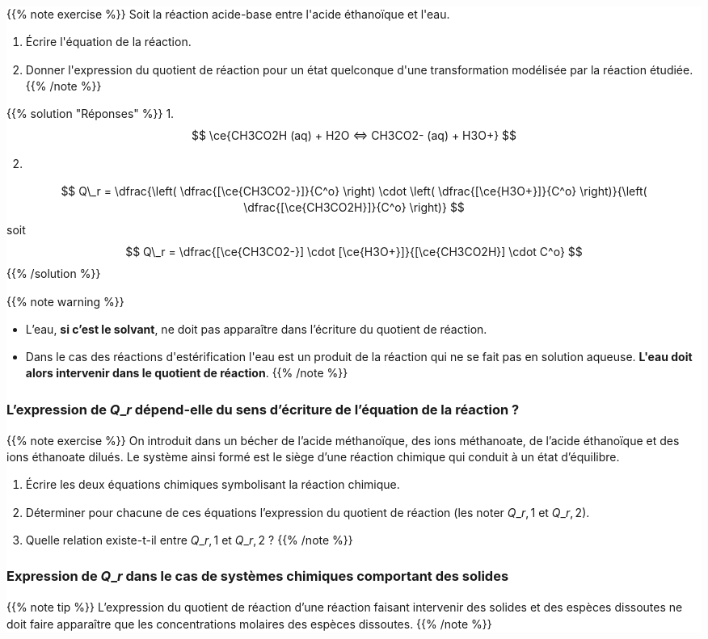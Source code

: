 {{% note exercise %}}
Soit la réaction acide-base entre l'acide éthanoïque et l'eau. 

1. Écrire l'équation de la réaction.

2. Donner l'expression du quotient de réaction pour un état quelconque d'une transformation modélisée par la réaction étudiée.
{{% /note %}}

{{% solution "Réponses" %}}
1. 
$$
    \ce{CH3CO2H (aq) + H2O <=> CH3CO2- (aq) + H3O+}
$$

2. 
$$
    Q\_r = \dfrac{\left( \dfrac{[\ce{CH3CO2-}]}{C^o} \right) \cdot \left( \dfrac{[\ce{H3O+}]}{C^o} \right)}{\left( \dfrac{[\ce{CH3CO2H}]}{C^o} \right)}
$$
soit
$$
    Q\_r = \dfrac{[\ce{CH3CO2-}] \cdot [\ce{H3O+}]}{[\ce{CH3CO2H}] \cdot C^o}
$$
{{% /solution %}}

{{% note warning %}}

- L’eau, **si c’est le solvant**, ne doit pas apparaître dans l’écriture du quotient de réaction.

- Dans le cas des réactions d'estérification l'eau est un produit de la réaction qui ne se fait pas en solution aqueuse. **L'eau doit alors intervenir dans le quotient de réaction**.
{{% /note %}}


### L’expression de $Q\_r$ dépend-elle du sens d’écriture de l’équation de la réaction ?

{{% note exercise %}}
On introduit dans un bécher de l’acide méthanoïque, des ions méthanoate, de l’acide éthanoïque et des ions éthanoate dilués. Le système ainsi formé est le siège d’une réaction chimique qui conduit à un état d’équilibre.

1. Écrire les deux équations chimiques symbolisant la réaction chimique.

2. Déterminer pour chacune de ces équations l’expression du quotient de réaction (les noter $Q\_{r,1}$ et $Q\_{r,2}$).

3. Quelle relation existe-t-il entre $Q\_{r,1}$ et $Q\_{r,2}$ ?
{{% /note %}}

### Expression de $Q\_r$ dans le cas de systèmes chimiques comportant des solides

{{% note tip %}}
L’expression du quotient de réaction d’une réaction faisant intervenir des solides et des espèces dissoutes ne doit faire apparaître que les concentrations molaires des espèces dissoutes.
{{% /note %}}
